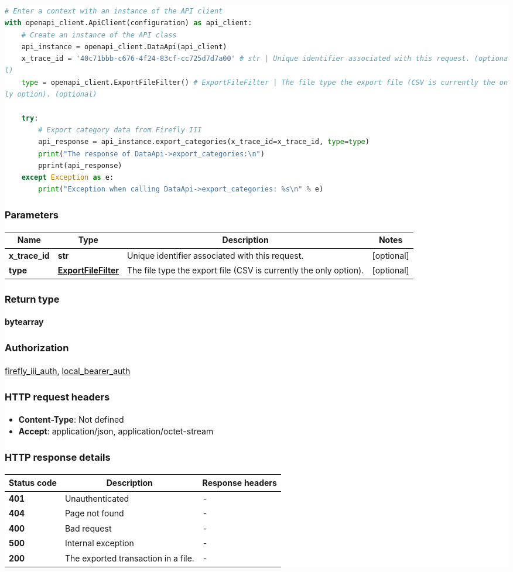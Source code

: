 ```python
# Enter a context with an instance of the API client
with openapi_client.ApiClient(configuration) as api_client:
    # Create an instance of the API class
    api_instance = openapi_client.DataApi(api_client)
    x_trace_id = '40c71bbb-c676-4f24-83cf-cc725d7d7a00' # str | Unique identifier associated with this request. (optional)
    type = openapi_client.ExportFileFilter() # ExportFileFilter | The file type the export file (CSV is currently the only option). (optional)

    try:
        # Export category data from Firefly III
        api_response = api_instance.export_categories(x_trace_id=x_trace_id, type=type)
        print("The response of DataApi->export_categories:\n")
        pprint(api_response)
    except Exception as e:
        print("Exception when calling DataApi->export_categories: %s\n" % e)
```



### Parameters


Name | Type | Description  | Notes
------------- | ------------- | ------------- | -------------
 **x_trace_id** | **str**| Unique identifier associated with this request. | [optional] 
 **type** | [**ExportFileFilter**](.md)| The file type the export file (CSV is currently the only option). | [optional] 

### Return type

**bytearray**

### Authorization

[firefly_iii_auth](../README.md#firefly_iii_auth), [local_bearer_auth](../README.md#local_bearer_auth)

### HTTP request headers

 - **Content-Type**: Not defined
 - **Accept**: application/json, application/octet-stream

### HTTP response details

| Status code | Description | Response headers |
|-------------|-------------|------------------|
**401** | Unauthenticated |  -  |
**404** | Page not found |  -  |
**400** | Bad request |  -  |
**500** | Internal exception |  -  |
**200** | The exported transaction in a file. |  -  |
